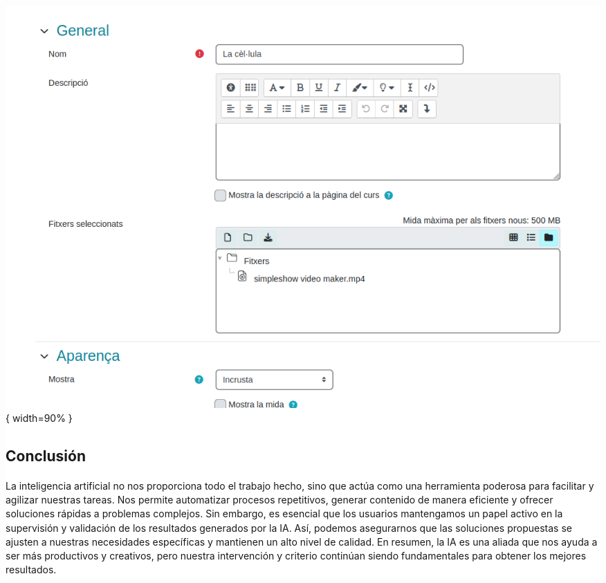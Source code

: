![Video](img/58.png){ width=90% }

## Conclusión

La inteligencia artificial no nos proporciona todo el trabajo hecho, sino que actúa como una herramienta poderosa para facilitar y agilizar nuestras tareas. Nos permite automatizar procesos repetitivos, generar contenido de manera eficiente y ofrecer soluciones rápidas a problemas complejos. Sin embargo, es esencial que los usuarios mantengamos un papel activo en la supervisión y validación de los resultados generados por la IA. Así, podemos asegurarnos que las soluciones propuestas se ajusten a nuestras necesidades específicas y mantienen un alto nivel de calidad. En resumen, la IA es una aliada que nos ayuda a ser más productivos y creativos, pero nuestra intervención y criterio continúan siendo fundamentales para obtener los mejores resultados.